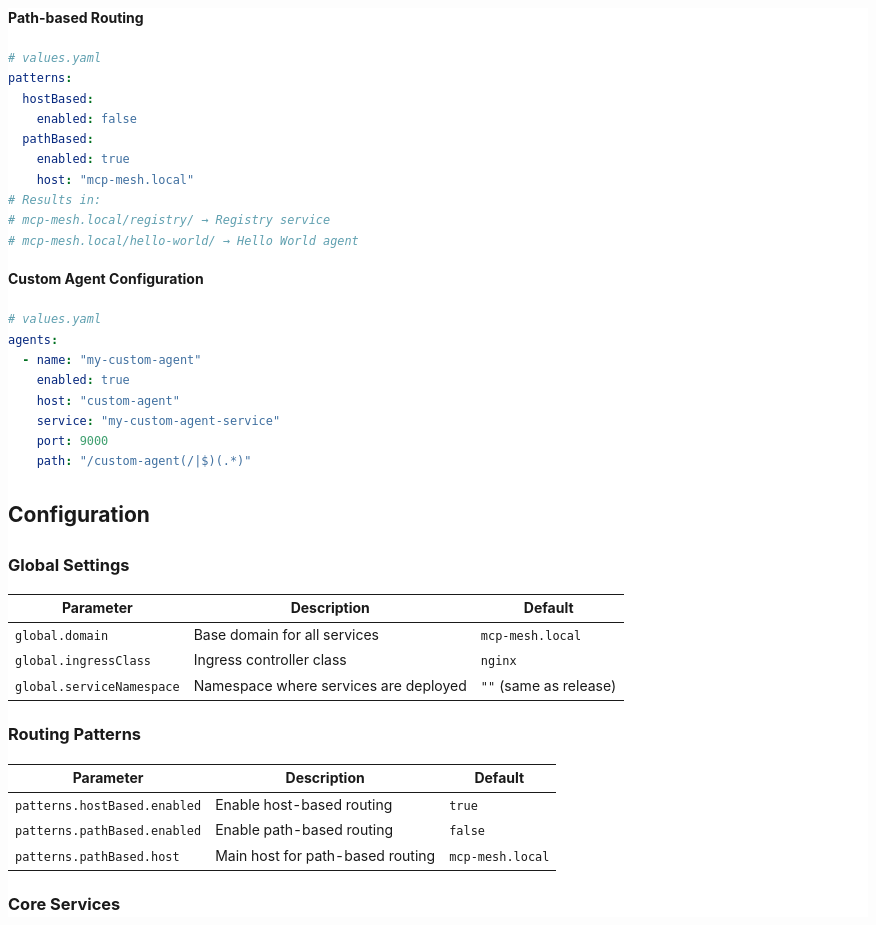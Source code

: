 #### Path-based Routing

```yaml
# values.yaml
patterns:
  hostBased:
    enabled: false
  pathBased:
    enabled: true
    host: "mcp-mesh.local"
# Results in:
# mcp-mesh.local/registry/ → Registry service
# mcp-mesh.local/hello-world/ → Hello World agent
```

#### Custom Agent Configuration

```yaml
# values.yaml
agents:
  - name: "my-custom-agent"
    enabled: true
    host: "custom-agent"
    service: "my-custom-agent-service"
    port: 9000
    path: "/custom-agent(/|$)(.*)"
```

## Configuration

### Global Settings

| Parameter                 | Description                           | Default                |
| ------------------------- | ------------------------------------- | ---------------------- |
| `global.domain`           | Base domain for all services          | `mcp-mesh.local`       |
| `global.ingressClass`     | Ingress controller class              | `nginx`                |
| `global.serviceNamespace` | Namespace where services are deployed | `""` (same as release) |

### Routing Patterns

| Parameter                    | Description                      | Default          |
| ---------------------------- | -------------------------------- | ---------------- |
| `patterns.hostBased.enabled` | Enable host-based routing        | `true`           |
| `patterns.pathBased.enabled` | Enable path-based routing        | `false`          |
| `patterns.pathBased.host`    | Main host for path-based routing | `mcp-mesh.local` |

### Core Services
